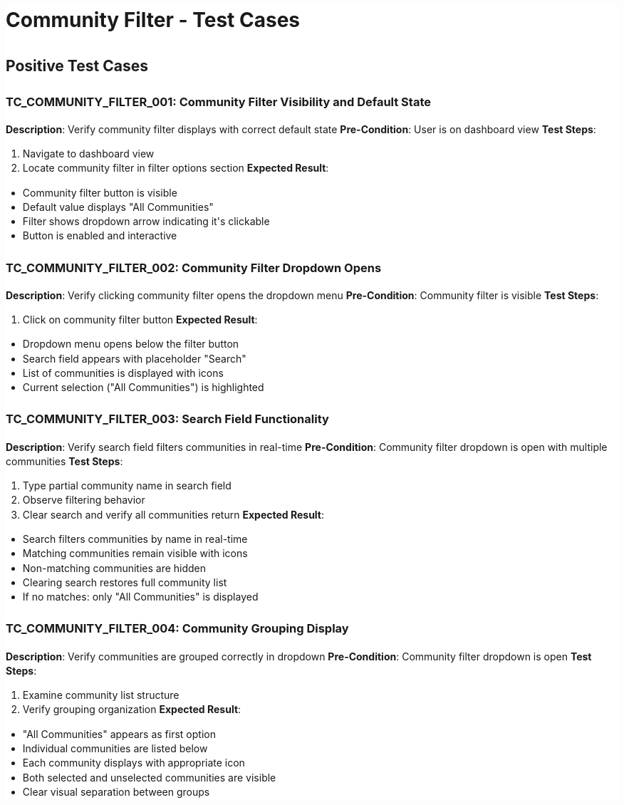 # Community Filter - Test Cases

## Positive Test Cases

### TC_COMMUNITY_FILTER_001: Community Filter Visibility and Default State
**Description**: Verify community filter displays with correct default state
**Pre-Condition**: User is on dashboard view
**Test Steps**:
1. Navigate to dashboard view
2. Locate community filter in filter options section
**Expected Result**:
- Community filter button is visible
- Default value displays "All Communities"
- Filter shows dropdown arrow indicating it's clickable
- Button is enabled and interactive

### TC_COMMUNITY_FILTER_002: Community Filter Dropdown Opens
**Description**: Verify clicking community filter opens the dropdown menu
**Pre-Condition**: Community filter is visible
**Test Steps**:
1. Click on community filter button
**Expected Result**:
- Dropdown menu opens below the filter button
- Search field appears with placeholder "Search"
- List of communities is displayed with icons
- Current selection ("All Communities") is highlighted

### TC_COMMUNITY_FILTER_003: Search Field Functionality
**Description**: Verify search field filters communities in real-time
**Pre-Condition**: Community filter dropdown is open with multiple communities
**Test Steps**:
1. Type partial community name in search field
2. Observe filtering behavior
3. Clear search and verify all communities return
**Expected Result**:
- Search filters communities by name in real-time
- Matching communities remain visible with icons
- Non-matching communities are hidden
- Clearing search restores full community list
- If no matches: only "All Communities" is displayed

### TC_COMMUNITY_FILTER_004: Community Grouping Display
**Description**: Verify communities are grouped correctly in dropdown
**Pre-Condition**: Community filter dropdown is open
**Test Steps**:
1. Examine community list structure
2. Verify grouping organization
**Expected Result**:
- "All Communities" appears as first option
- Individual communities are listed below
- Each community displays with appropriate icon
- Both selected and unselected communities are visible
- Clear visual separation between groups
